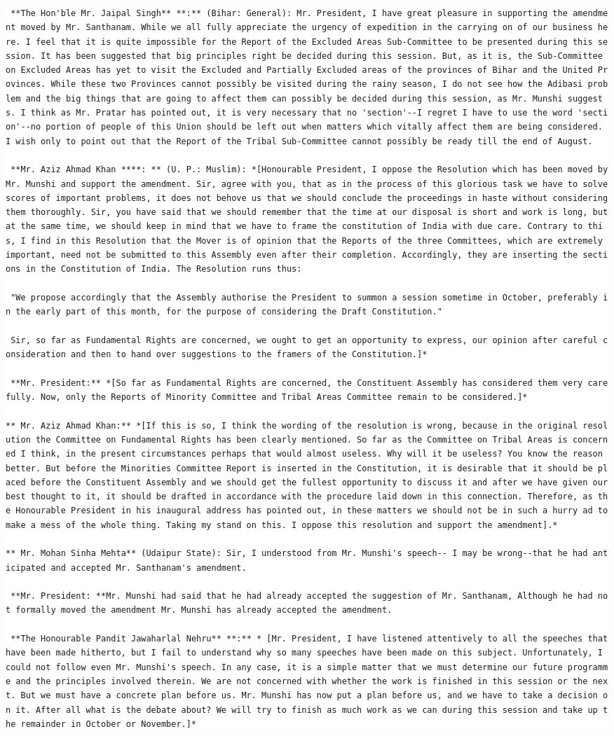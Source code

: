      **The Hon'ble Mr. Jaipal Singh** **:** (Bihar: General): Mr. President, I have great pleasure in supporting the amendment moved by Mr. Santhanam. While we all fully appreciate the urgency of expedition in the carrying on of our business here. I feel that it is quite impossible for the Report of the Excluded Areas Sub-Committee to be presented during this session. It has been suggested that big principles right be decided during this session. But, as it is, the Sub-Committee on Excluded Areas has yet to visit the Excluded and Partially Excluded areas of the provinces of Bihar and the United Provinces. While these two Provinces cannot possibly be visited during the rainy season, I do not see how the Adibasi problem and the big things that are going to affect them can possibly be decided during this session, as Mr. Munshi suggests. I think as Mr. Pratar has pointed out, it is very necessary that no 'section'--I regret I have to use the word 'section'--no portion of people of this Union should be left out when matters which vitally affect them are being considered. I wish only to point out that the Report of the Tribal Sub-Committee cannot possibly be ready till the end of August.

     **Mr. Aziz Ahmad Khan ****: ** (U. P.: Muslim): *[Honourable President, I oppose the Resolution which has been moved by Mr. Munshi and support the amendment. Sir, agree with you, that as in the process of this glorious task we have to solve scores of important problems, it does not behove us that we should conclude the proceedings in haste without considering them thoroughly. Sir, you have said that we should remember that the time at our disposal is short and work is long, but at the same time, we should keep in mind that we have to frame the constitution of India with due care. Contrary to this, I find in this Resolution that the Mover is of opinion that the Reports of the three Committees, which are extremely important, need not be submitted to this Assembly even after their completion. Accordingly, they are inserting the sections in the Constitution of India. The Resolution runs thus:

     "We propose accordingly that the Assembly authorise the President to summon a session sometime in October, preferably in the early part of this month, for the purpose of considering the Draft Constitution."

     Sir, so far as Fundamental Rights are concerned, we ought to get an opportunity to express, our opinion after careful consideration and then to hand over suggestions to the framers of the Constitution.]*

     **Mr. President:** *[So far as Fundamental Rights are concerned, the Constituent Assembly has considered them very carefully. Now, only the Reports of Minority Committee and Tribal Areas Committee remain to be considered.]*

    ** Mr. Aziz Ahmad Khan:** *[If this is so, I think the wording of the resolution is wrong, because in the original resolution the Committee on Fundamental Rights has been clearly mentioned. So far as the Committee on Tribal Areas is concerned I think, in the present circumstances perhaps that would almost useless. Why will it be useless? You know the reason better. But before the Minorities Committee Report is inserted in the Constitution, it is desirable that it should be placed before the Constituent Assembly and we should get the fullest opportunity to discuss it and after we have given our best thought to it, it should be drafted in accordance with the procedure laid down in this connection. Therefore, as the Honourable President in his inaugural address has pointed out, in these matters we should not be in such a hurry ad to make a mess of the whole thing. Taking my stand on this. I oppose this resolution and support the amendment].*

    ** Mr. Mohan Sinha Mehta** (Udaipur State): Sir, I understood from Mr. Munshi's speech-- I may be wrong--that he had anticipated and accepted Mr. Santhanam's amendment.

     **Mr. President: **Mr. Munshi had said that he had already accepted the suggestion of Mr. Santhanam, Although he had not formally moved the amendment Mr. Munshi has already accepted the amendment.

     **The Honourable Pandit Jawaharlal Nehru** **:** * [Mr. President, I have listened attentively to all the speeches that have been made hitherto, but I fail to understand why so many speeches have been made on this subject. Unfortunately, I could not follow even Mr. Munshi's speech. In any case, it is a simple matter that we must determine our future programme and the principles involved therein. We are not concerned with whether the work is finished in this session or the next. But we must have a concrete plan before us. Mr. Munshi has now put a plan before us, and we have to take a decision on it. After all what is the debate about? We will try to finish as much work as we can during this session and take up the remainder in October or November.]*
